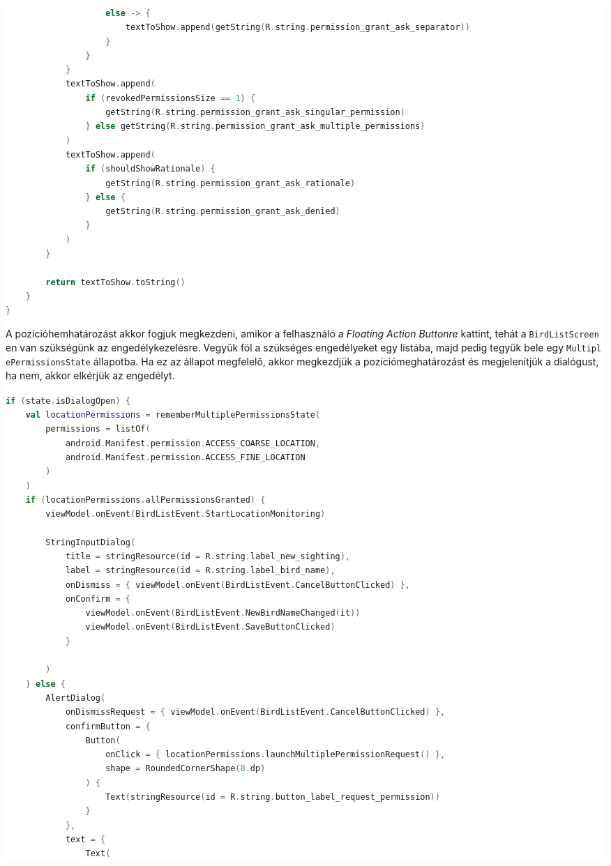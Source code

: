 ```kotlin
                    else -> {
                        textToShow.append(getString(R.string.permission_grant_ask_separator))
                    }
                }
            }
            textToShow.append(
                if (revokedPermissionsSize == 1) {
                    getString(R.string.permission_grant_ask_singular_permission)
                } else getString(R.string.permission_grant_ask_multiple_permissions)
            )
            textToShow.append(
                if (shouldShowRationale) {
                    getString(R.string.permission_grant_ask_rationale)
                } else {
                    getString(R.string.permission_grant_ask_denied)
                }
            )
        }

        return textToShow.toString()
    }
}
```

A pozícióhemhatározást akkor fogjuk megkezdeni, amikor a felhasználó a *Floating Action Buttonre* kattint, tehát a `BirdListScreen`en van szükségünk az engedélykezelésre. Vegyük föl a szükséges engedélyeket egy listába, majd pedig tegyük bele egy `MultiplePermissionsState` állapotba. Ha ez az állapot megfelelő, akkor megkezdjük a pozíciómeghatározást és megjelenítjük a dialógust, ha nem, akkor elkérjük az engedélyt.

```kotlin
if (state.isDialogOpen) {
    val locationPermissions = rememberMultiplePermissionsState(
        permissions = listOf(
            android.Manifest.permission.ACCESS_COARSE_LOCATION,
            android.Manifest.permission.ACCESS_FINE_LOCATION
        )
    )
    if (locationPermissions.allPermissionsGranted) {
        viewModel.onEvent(BirdListEvent.StartLocationMonitoring)

        StringInputDialog(
            title = stringResource(id = R.string.label_new_sighting),
            label = stringResource(id = R.string.label_bird_name),
            onDismiss = { viewModel.onEvent(BirdListEvent.CancelButtonClicked) },
            onConfirm = {
                viewModel.onEvent(BirdListEvent.NewBirdNameChanged(it))
                viewModel.onEvent(BirdListEvent.SaveButtonClicked)
            }

        )
    } else {
        AlertDialog(
            onDismissRequest = { viewModel.onEvent(BirdListEvent.CancelButtonClicked) },
            confirmButton = {
                Button(
                    onClick = { locationPermissions.launchMultiplePermissionRequest() },
                    shape = RoundedCornerShape(8.dp)
                ) {
                    Text(stringResource(id = R.string.button_label_request_permission))
                }
            },
            text = {
                Text(
```